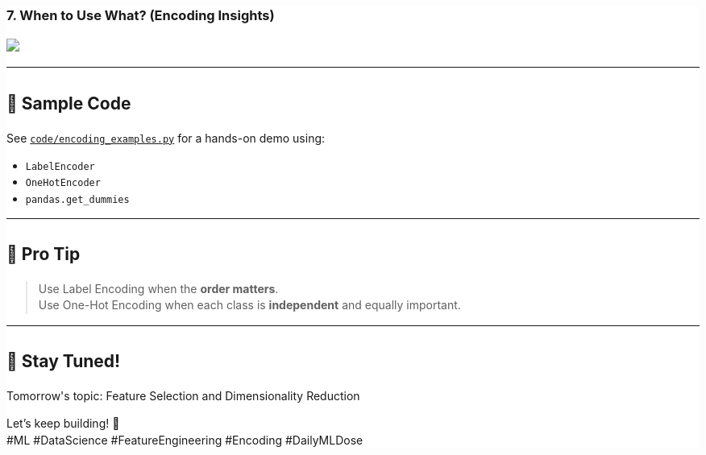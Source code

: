 
### 7. When to Use What? (Encoding Insights)
<img src="images/useful_encoding_techniques.png" width="600"/>

---

## 🧪 Sample Code

See [`code/encoding_examples.py`](code/encoding_examples.py) for a hands-on demo using:
- `LabelEncoder`
- `OneHotEncoder`
- `pandas.get_dummies`

---

## 🧠 Pro Tip

> Use Label Encoding when the **order matters**.  
> Use One-Hot Encoding when each class is **independent** and equally important.

---

## 🚀 Stay Tuned!

Tomorrow's topic: Feature Selection and Dimensionality Reduction

Let’s keep building! 💪  
#ML #DataScience #FeatureEngineering #Encoding #DailyMLDose
